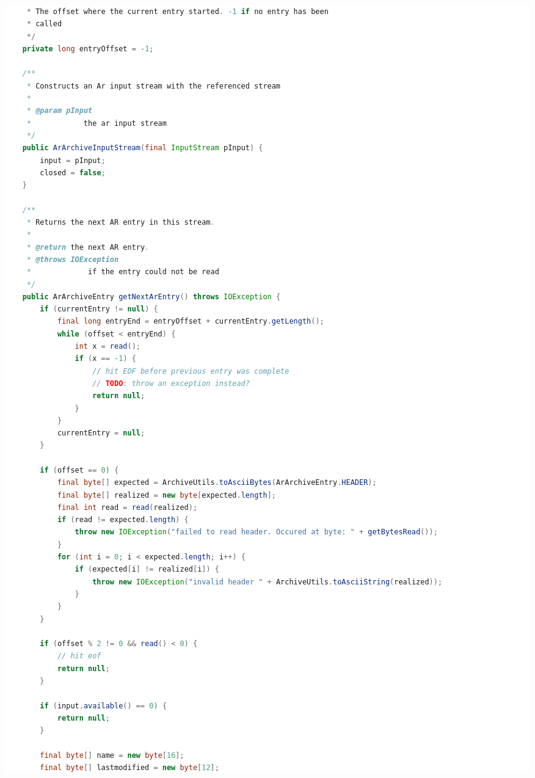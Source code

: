 ```java
     * The offset where the current entry started. -1 if no entry has been
     * called
     */
    private long entryOffset = -1;

    /**
     * Constructs an Ar input stream with the referenced stream
     * 
     * @param pInput
     *            the ar input stream
     */
    public ArArchiveInputStream(final InputStream pInput) {
        input = pInput;
        closed = false;
    }

    /**
     * Returns the next AR entry in this stream.
     * 
     * @return the next AR entry.
     * @throws IOException
     *             if the entry could not be read
     */
    public ArArchiveEntry getNextArEntry() throws IOException {
        if (currentEntry != null) {
            final long entryEnd = entryOffset + currentEntry.getLength();
            while (offset < entryEnd) {
                int x = read();
                if (x == -1) {
                    // hit EOF before previous entry was complete
                    // TODO: throw an exception instead?
                    return null;
                }
            }
            currentEntry = null;
        }

        if (offset == 0) {
            final byte[] expected = ArchiveUtils.toAsciiBytes(ArArchiveEntry.HEADER);
            final byte[] realized = new byte[expected.length];
            final int read = read(realized);
            if (read != expected.length) {
                throw new IOException("failed to read header. Occured at byte: " + getBytesRead());
            }
            for (int i = 0; i < expected.length; i++) {
                if (expected[i] != realized[i]) {
                    throw new IOException("invalid header " + ArchiveUtils.toAsciiString(realized));
                }
            }
        }

        if (offset % 2 != 0 && read() < 0) {
            // hit eof
            return null;
        }

        if (input.available() == 0) {
            return null;
        }

        final byte[] name = new byte[16];
        final byte[] lastmodified = new byte[12];
```